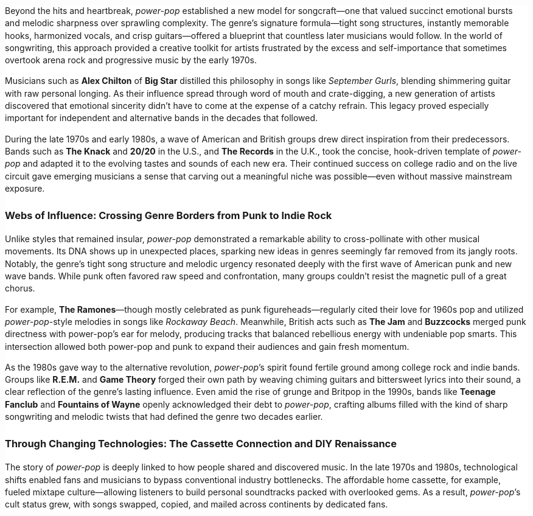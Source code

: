 Beyond the hits and heartbreak, _power-pop_ established a new model for songcraft—one that valued
succinct emotional bursts and melodic sharpness over sprawling complexity. The genre’s signature
formula—tight song structures, instantly memorable hooks, harmonized vocals, and crisp
guitars—offered a blueprint that countless later musicians would follow. In the world of
songwriting, this approach provided a creative toolkit for artists frustrated by the excess and
self-importance that sometimes overtook arena rock and progressive music by the early 1970s.

Musicians such as **Alex Chilton** of **Big Star** distilled this philosophy in songs like
_September Gurls_, blending shimmering guitar with raw personal longing. As their influence spread
through word of mouth and crate-digging, a new generation of artists discovered that emotional
sincerity didn’t have to come at the expense of a catchy refrain. This legacy proved especially
important for independent and alternative bands in the decades that followed.

During the late 1970s and early 1980s, a wave of American and British groups drew direct inspiration
from their predecessors. Bands such as **The Knack** and **20/20** in the U.S., and **The Records**
in the U.K., took the concise, hook-driven template of _power-pop_ and adapted it to the evolving
tastes and sounds of each new era. Their continued success on college radio and on the live circuit
gave emerging musicians a sense that carving out a meaningful niche was possible—even without
massive mainstream exposure.

### Webs of Influence: Crossing Genre Borders from Punk to Indie Rock

Unlike styles that remained insular, _power-pop_ demonstrated a remarkable ability to
cross-pollinate with other musical movements. Its DNA shows up in unexpected places, sparking new
ideas in genres seemingly far removed from its jangly roots. Notably, the genre’s tight song
structure and melodic urgency resonated deeply with the first wave of American punk and new wave
bands. While punk often favored raw speed and confrontation, many groups couldn’t resist the
magnetic pull of a great chorus.

For example, **The Ramones**—though mostly celebrated as punk figureheads—regularly cited their love
for 1960s pop and utilized _power-pop_-style melodies in songs like _Rockaway Beach_. Meanwhile,
British acts such as **The Jam** and **Buzzcocks** merged punk directness with power-pop’s ear for
melody, producing tracks that balanced rebellious energy with undeniable pop smarts. This
intersection allowed both power-pop and punk to expand their audiences and gain fresh momentum.

As the 1980s gave way to the alternative revolution, _power-pop_’s spirit found fertile ground among
college rock and indie bands. Groups like **R.E.M.** and **Game Theory** forged their own path by
weaving chiming guitars and bittersweet lyrics into their sound, a clear reflection of the genre’s
lasting influence. Even amid the rise of grunge and Britpop in the 1990s, bands like **Teenage
Fanclub** and **Fountains of Wayne** openly acknowledged their debt to _power-pop_, crafting albums
filled with the kind of sharp songwriting and melodic twists that had defined the genre two decades
earlier.

### Through Changing Technologies: The Cassette Connection and DIY Renaissance

The story of _power-pop_ is deeply linked to how people shared and discovered music. In the late
1970s and 1980s, technological shifts enabled fans and musicians to bypass conventional industry
bottlenecks. The affordable home cassette, for example, fueled mixtape culture—allowing listeners to
build personal soundtracks packed with overlooked gems. As a result, _power-pop_’s cult status grew,
with songs swapped, copied, and mailed across continents by dedicated fans.
